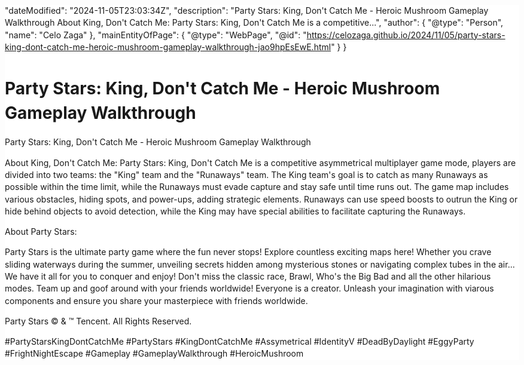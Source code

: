   "dateModified": "2024-11-05T23:03:34Z",
  "description": "Party Stars: King, Don't Catch Me - Heroic Mushroom Gameplay Walkthrough  About King, Don't Catch Me: Party Stars: King, Don't Catch Me is a competitive...",
  "author": {
    "@type": "Person",
    "name": "Celo Zaga"
  },
  "mainEntityOfPage": {
    "@type": "WebPage",
    "@id": "https://celozaga.github.io/2024/11/05/party-stars-king-dont-catch-me-heroic-mushroom-gameplay-walkthrough-jao9hpEsEwE.html"
  }
}
</script>

<h1 class="youtube-post-title">Party Stars: King, Don't Catch Me - Heroic Mushroom Gameplay Walkthrough</h1>

<iframe class="BLOG_video_class" width="100%" height="100%" 
        src="https://www.youtube.com/embed/jao9hpEsEwE"
        youtube-src-id="jao9hpEsEwE"
        title="YouTube Video Player"
        frameborder="0"
        allow="accelerometer; autoplay; clipboard-write; encrypted-media; gyroscope; picture-in-picture; web-share"
        referrerpolicy="strict-origin-when-cross-origin"
        allowfullscreen></iframe>

<p class="youtube-post-description">Party Stars: King, Don't Catch Me - Heroic Mushroom Gameplay Walkthrough

About King, Don't Catch Me: Party Stars: King, Don't Catch Me is a competitive asymmetrical multiplayer game mode, players are divided into two teams: the "King" team and the "Runaways" team. The King team's goal is to catch as many Runaways as possible within the time limit, while the Runaways must evade capture and stay safe until time runs out. The game map includes various obstacles, hiding spots, and power-ups, adding strategic elements. Runaways can use speed boosts to outrun the King or hide behind objects to avoid detection, while the King may have special abilities to facilitate capturing the Runaways.

About Party Stars:

Party Stars is the ultimate party game where the fun never stops! Explore countless exciting maps here! Whether you crave sliding waterways during the summer, unveiling secrets hidden among mysterious stones or navigating complex tubes in the air... We have it all for you to conquer and enjoy! Don't miss the classic race, Brawl, Who's the Big Bad and all the other hilarious modes. Team up and goof around with your friends worldwide! Everyone is a creator. Unleash your imagination with viarous components and ensure you share your masterpiece with friends worldwide.

Party Stars © & ™ Tencent. All Rights Reserved. 

#PartyStarsKingDontCatchMe #PartyStars #KingDontCatchMe  #Assymetrical #IdentityV #DeadByDaylight #EggyParty #FrightNightEscape #Gameplay #GameplayWalkthrough #HeroicMushroom</p>
